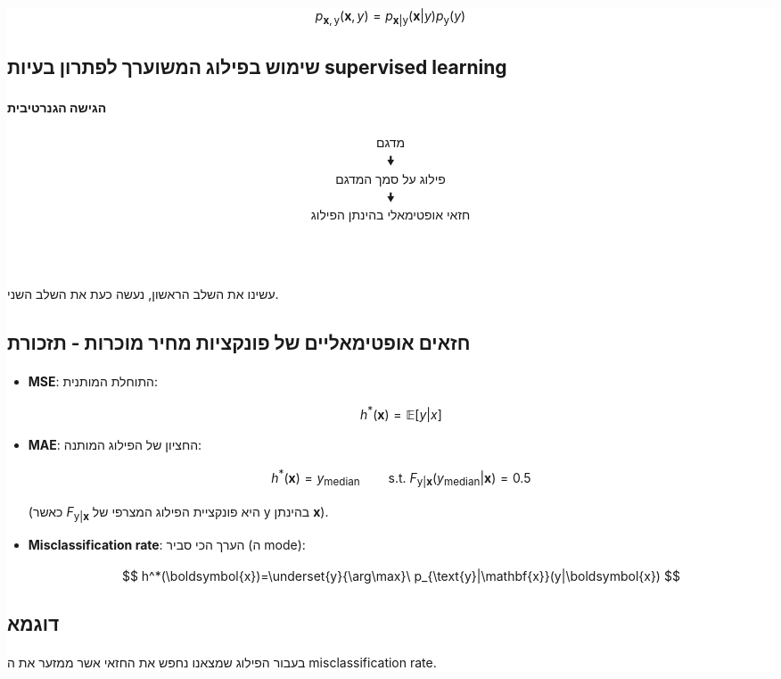 $$
p_{\mathbf{x},\text{y}}(\boldsymbol{x},y)
=p_{\mathbf{x}|\text{y}}(\boldsymbol{x}|y)p_{\text{y}}(y)
$$

</section><section>

## שימוש בפילוג המשוערך לפתרון בעיות supervised learning

#### הגישה הגנרטיבית

<div style="text-align:center">

מדגם<br/>
️🠟<br/>
פילוג על סמך המדגם<br/>
️🠟<br/>
חזאי אופטימאלי בהינתן הפילוג

</div>

<br/>
<br/>

עשינו את השלב הראשון, נעשה כעת את השלב השני.

</section><section>

## חזאים אופטימאליים של פונקציות מחיר מוכרות - תזכורת

- **MSE**: התוחלת המותנית:

    $$
    h^*(\boldsymbol{x})=\mathbb{E}[y|x]
    $$

- **MAE**: החציון של הפילוג המותנה:

    $$
    h^*(\boldsymbol{x})=y_{\text{median}}\qquad
    \text{s.t.}\ F_{\text{y}|\mathbf{x}}(y_{\text{median}}|\boldsymbol{x})=0.5
    $$

    (כאשר $F_{\text{y}|\mathbf{x}}$ היא פונקציית הפילוג המצרפי של $\text{y}$ בהינתן $\mathbf{x}$).
- **Misclassification rate**: הערך הכי סביר (ה mode):

    $$
    h^*(\boldsymbol{x})=\underset{y}{\arg\max}\ p_{\text{y}|\mathbf{x}}(y|\boldsymbol{x})
    $$

</section><section>

## דוגמא

בעבור הפילוג שמצאנו נחפש את החזאי אשר ממזער את ה misclassification rate.

